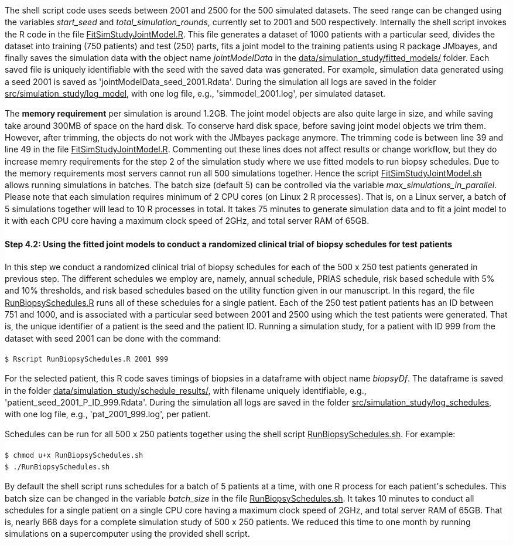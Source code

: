 The shell script code uses seeds between 2001 and 2500 for the 500 simulated datasets. The seed range can be changed using the variables *start_seed* and *total_simulation_rounds*, currently set to 2001 and 500 respectively. Internally the shell script invokes the R code in the file [FitSimStudyJointModel.R](src/simulation_study/FitSimStudyJointModel.R). This file generates a dataset of 1000 patients with a particular seed, divides the dataset into training (750 patients) and test (250) parts, fits a joint model to the training patients using R package JMbayes, and finally saves the simulation data with the object name *jointModelData* in the [data/simulation_study/fitted_models/](data/simulation_study/fitted_models/) folder. Each saved file is uniquely identifiable with the seed with the saved data was generated. For example, simulation data generated using a seed 2001 is saved as 'jointModelData_seed_2001.Rdata'. During the simulation all logs are saved in the folder [src/simulation_study/log_model](src/simulation_study/log_model), with one log file, e.g., 'simmodel_2001.log', per simulated dataset.

The **memory requirement** per simulation is around 1.2GB. The joint model objects are also quite large in size, and while saving take around 300MB of space on the hard disk. To conserve hard disk space, before saving joint model objects we trim them. However, after trimming, the objects do not work with the JMbayes package anymore. The trimming code is between line 39 and line 49 in the file [FitSimStudyJointModel.R](src/simulation_study/FitSimStudyJointModel.R). Commenting out these lines does not affect results or change workflow, but they do increase memry requirements for the step 2 of the simulation study where we use fitted models to run biopsy schedules. Due to the memory requirements most servers cannot run all 500 simulations together. Hence the script [FitSimStudyJointModel.sh](src/simulation_study/FitSimStudyJointModel.sh) allows running simulations in batches. The batch size (default 5) can be controlled via the variable *max_simulations_in_parallel*. Please note that each simulation requires minimum of 2 CPU cores (on Linux 2 R processes). That is, on a Linux server, a batch of 5 simulations together will lead to 10 R processes in total. It takes 75 minutes to generate simulation data and to fit a joint model to it with each CPU core having a maximum clock speed of 2GHz, and total server RAM of 65GB.

#### Step 4.2: Using the fitted joint models to conduct a randomized clinical trial of biopsy schedules for test patients
In this step we conduct a randomized clinical trial of biopsy schedules for each of the 500 x 250 test patients generated in previous step. The different schedules we employ are, namely, annual schedule, PRIAS schedule, risk based schedule with 5% and 10% thresholds, and risk based schedules based on the utility function given in our manuscript. In this regard, the file [RunBiopsySchedules.R](src/simulation_study/RunBiopsySchedules.R) runs all of these schedules for a single patient. Each of the 250 test patient patients has an ID between 751 and 1000, and is associated with a particular seed between 2001 and 2500 using which the test patients were generated. That is, the unique identifier of a patient is the seed and the patient ID. Running a simulation study, for a patient with ID 999 from the dataset with seed 2001 can be done with the command:
```
$ Rscript RunBiopsySchedules.R 2001 999
```
For the selected patient, this R code saves timings of biopsies in a dataframe with object name *biopsyDf*. The dataframe is saved in the folder [data/simulation_study/schedule_results/](data/simulation_study/schedule_results/), with filename uniquely identifiable, e.g., 'patient_seed_2001_P_ID_999.Rdata'. During the simulation all logs are saved in the folder [src/simulation_study/log_schedules](src/simulation_study/log_schedules), with one log file, e.g., 'pat_2001_999.log', per patient.

Schedules can be run for all 500 x 250 patients together using the shell script [RunBiopsySchedules.sh](src/simulation_study/RunBiopsySchedules.sh). For example:
```
$ chmod u+x RunBiopsySchedules.sh
$ ./RunBiopsySchedules.sh
```
By default the shell script runs schedules for a batch of 5 patients at a time, with one R process for each patient's schedules. This batch size can be changed in the variable *batch_size* in the file [RunBiopsySchedules.sh](src/simulation_study/RunBiopsySchedules.sh). It takes 10 minutes to conduct all schedules for a single patient on a single CPU core having a maximum clock speed of 2GHz, and total server RAM of 65GB. That is, nearly 868 days for a complete simulation study of 500 x 250 patients. We reduced this time to one month by running simulations on a supercomputer using the provided shell script.
